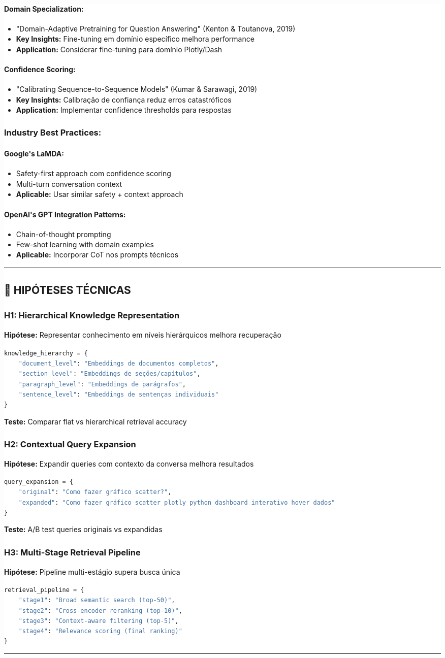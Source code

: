 #### **Domain Specialization:**
- "Domain-Adaptive Pretraining for Question Answering" (Kenton & Toutanova, 2019)  
- **Key Insights:** Fine-tuning em domínio específico melhora performance
- **Application:** Considerar fine-tuning para domínio Plotly/Dash

#### **Confidence Scoring:**
- "Calibrating Sequence-to-Sequence Models" (Kumar & Sarawagi, 2019)
- **Key Insights:** Calibração de confiança reduz erros catastróficos
- **Application:** Implementar confidence thresholds para respostas

### **Industry Best Practices:**

#### **Google's LaMDA:**
- Safety-first approach com confidence scoring
- Multi-turn conversation context
- **Aplicable:** Usar similar safety + context approach

#### **OpenAI's GPT Integration Patterns:**
- Chain-of-thought prompting
- Few-shot learning with domain examples  
- **Aplicable:** Incorporar CoT nos prompts técnicos

---

## 🧪 **HIPÓTESES TÉCNICAS**

### **H1: Hierarchical Knowledge Representation**
**Hipótese:** Representar conhecimento em níveis hierárquicos melhora recuperação
```python
knowledge_hierarchy = {
    "document_level": "Embeddings de documentos completos",
    "section_level": "Embeddings de seções/capítulos", 
    "paragraph_level": "Embeddings de parágrafos",
    "sentence_level": "Embeddings de sentenças individuais"
}
```
**Teste:** Comparar flat vs hierarchical retrieval accuracy

### **H2: Contextual Query Expansion**
**Hipótese:** Expandir queries com contexto da conversa melhora resultados
```python
query_expansion = {
    "original": "Como fazer gráfico scatter?",
    "expanded": "Como fazer gráfico scatter plotly python dashboard interativo hover dados"
}
```
**Teste:** A/B test queries originais vs expandidas

### **H3: Multi-Stage Retrieval Pipeline**
**Hipótese:** Pipeline multi-estágio supera busca única
```python
retrieval_pipeline = {
    "stage1": "Broad semantic search (top-50)",
    "stage2": "Cross-encoder reranking (top-10)", 
    "stage3": "Context-aware filtering (top-5)",
    "stage4": "Relevance scoring (final ranking)"
}
```

---